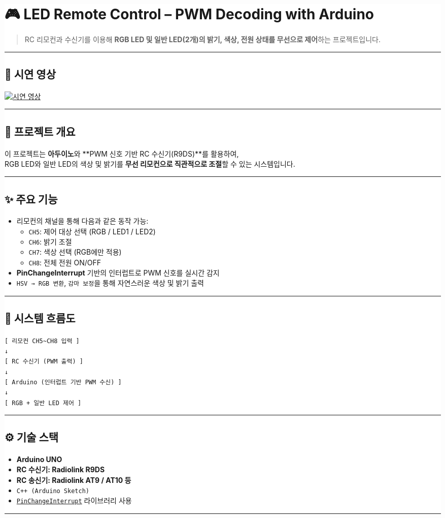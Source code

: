 # 🎮 LED Remote Control – PWM Decoding with Arduino

> RC 리모컨과 수신기를 이용해 **RGB LED 및 일반 LED(2개)의 밝기, 색상, 전원 상태를 무선으로 제어**하는 프로젝트입니다.

---

## 🎥 시연 영상  
[![시연 영상](https://img.youtube.com/vi/l7083ztuV90/0.jpg)](https://youtu.be/l7083ztuV90)

---

## 🧾 프로젝트 개요

이 프로젝트는 **아두이노**와 **PWM 신호 기반 RC 수신기(R9DS)**를 활용하여,  
RGB LED와 일반 LED의 색상 및 밝기를 **무선 리모컨으로 직관적으로 조절**할 수 있는 시스템입니다.

---

## ✨ 주요 기능

- 리모컨의 채널을 통해 다음과 같은 동작 가능:
  - `CH5`: 제어 대상 선택 (RGB / LED1 / LED2)
  - `CH6`: 밝기 조절
  - `CH7`: 색상 선택 (RGB에만 적용)
  - `CH8`: 전체 전원 ON/OFF
- **PinChangeInterrupt** 기반의 인터럽트로 PWM 신호를 실시간 감지
- `HSV → RGB 변환`, `감마 보정`을 통해 자연스러운 색상 및 밝기 출력

---

## 🔁 시스템 흐름도
```
[ 리모컨 CH5~CH8 입력 ]  
↓  
[ RC 수신기 (PWM 출력) ]  
↓  
[ Arduino (인터럽트 기반 PWM 수신) ]  
↓  
[ RGB + 일반 LED 제어 ]  
 ``` 


---

## ⚙️ 기술 스택

- **Arduino UNO**
- **RC 수신기: Radiolink R9DS**
- **RC 송신기: Radiolink AT9 / AT10 등**
- `C++ (Arduino Sketch)`
- [`PinChangeInterrupt`](https://github.com/NicoHood/PinChangeInterrupt) 라이브러리 사용

---
